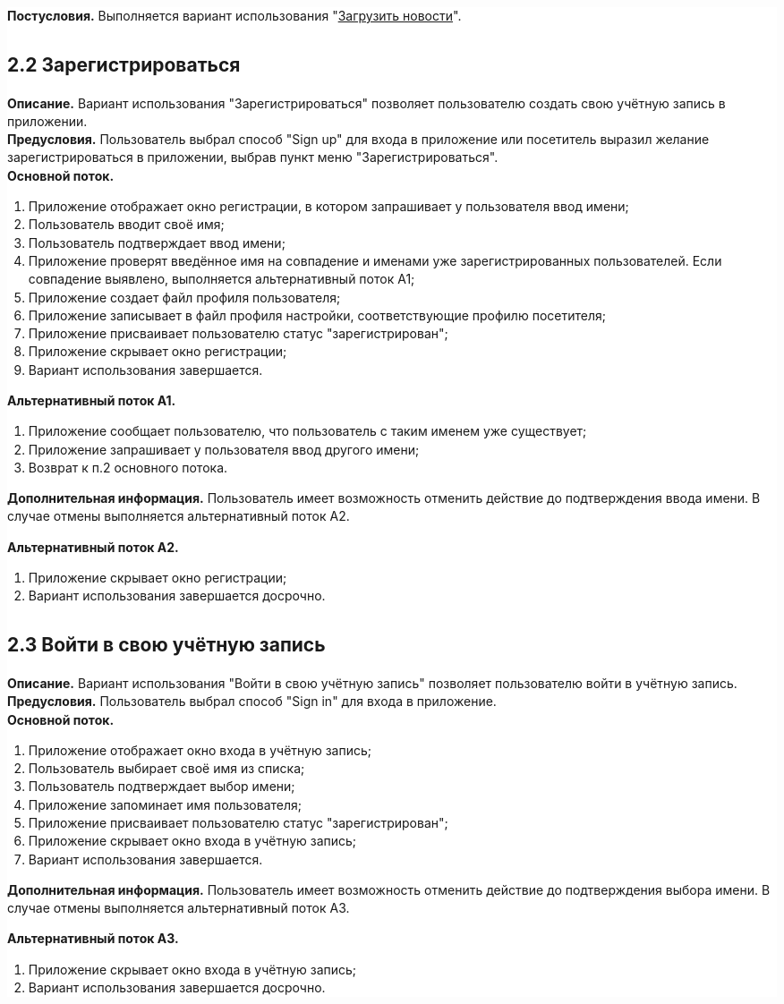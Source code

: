**Постусловия.** Выполняется вариант использования "[Загрузить новости](#download_news)".

<a name="register"/>

## 2.2 Зарегистрироваться

**Описание.** Вариант использования "Зарегистрироваться" позволяет пользователю создать свою учётную запись в приложении.  
**Предусловия.** Пользователь выбрал способ "Sign up" для входа в приложение или посетитель выразил желание зарегистрироваться в приложении, выбрав пункт меню "Зарегистрироваться".  
**Основной поток.**
1. Приложение отображает окно регистрации, в котором запрашивает у пользователя ввод имени;
2. Пользователь вводит своё имя;
3. Пользователь подтверждает ввод имени;
4. Приложение проверят введённое имя на совпадение и именами уже зарегистрированных пользователей. Если совпадение выявлено, выполняется альтернативный поток А1;
5. Приложение создает файл профиля пользователя;
6. Приложение записывает в файл профиля настройки, соответствующие профилю посетителя;
7. Приложение присваивает пользователю статус "зарегистрирован";
8. Приложение скрывает окно регистрации;
9. Вариант использования завершается.

**Альтернативный поток А1.**
1. Приложение сообщает пользователю, что пользователь с таким именем уже существует;
2. Приложение запрашивает у пользователя ввод другого имени;
3. Возврат к п.2 основного потока.

**Дополнительная информация.** Пользователь имеет возможность отменить действие до подтверждения ввода имени. В случае отмены выполняется альтернативный поток А2.

**Альтернативный поток А2.**
1. Приложение скрывает окно регистрации;
2. Вариант использования завершается досрочно.

<a name="log_in_to_your_account"/>

## 2.3 Войти в свою учётную запись

**Описание.** Вариант использования "Войти в свою учётную запись" позволяет пользователю войти в учётную запись.  
**Предусловия.** Пользователь выбрал способ "Sign in" для входа в приложение.  
**Основной поток.**
1. Приложение отображает окно входа в учётную запись;
2. Пользователь выбирает своё имя из списка;
3. Пользователь подтверждает выбор имени;
4. Приложение запоминает имя пользователя;
5. Приложение присваивает пользователю статус "зарегистрирован";
6. Приложение скрывает окно входа в учётную запись;
7. Вариант использования завершается.

**Дополнительная информация.** Пользователь имеет возможность отменить действие до подтверждения выбора имени. В случае отмены выполняется альтернативный поток А3.

**Альтернативный поток А3.**
1. Приложение скрывает окно входа в учётную запись;
2. Вариант использования завершается досрочно.
